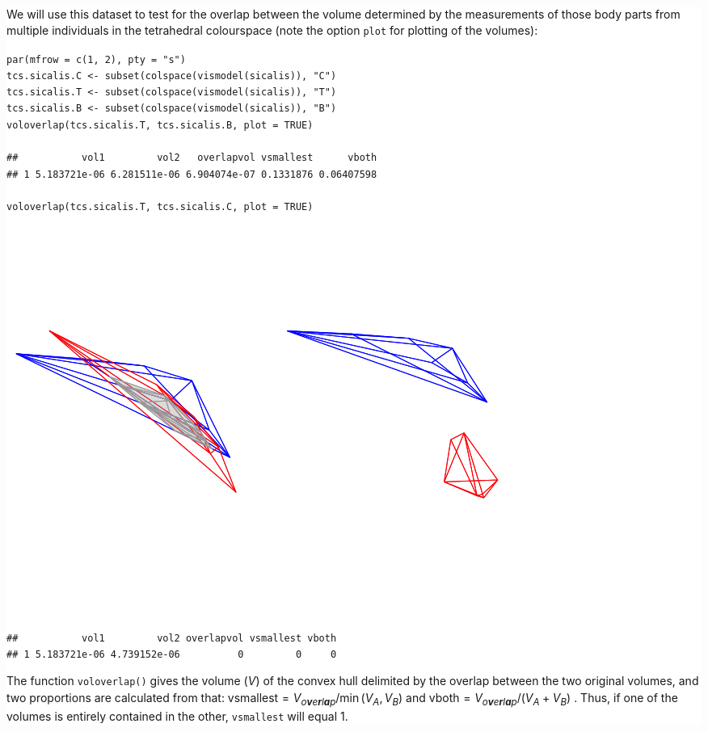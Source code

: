 We will use this dataset to test for the overlap between the volume
determined by the measurements of those body parts from multiple
individuals in the tetrahedral colourspace (note the option `plot` for
plotting of the volumes):

    par(mfrow = c(1, 2), pty = "s")
    tcs.sicalis.C <- subset(colspace(vismodel(sicalis)), "C")
    tcs.sicalis.T <- subset(colspace(vismodel(sicalis)), "T")
    tcs.sicalis.B <- subset(colspace(vismodel(sicalis)), "B")
    voloverlap(tcs.sicalis.T, tcs.sicalis.B, plot = TRUE)

    ##           vol1         vol2   overlapvol vsmallest      vboth
    ## 1 5.183721e-06 6.281511e-06 6.904074e-07 0.1331876 0.06407598

    voloverlap(tcs.sicalis.T, tcs.sicalis.C, plot = TRUE)

![](pavo-analysing_files/figure-markdown_strict/unnamed-chunk-34-1.png)

    ##           vol1         vol2 overlapvol vsmallest vboth
    ## 1 5.183721e-06 4.739152e-06          0         0     0

The function `voloverlap()` gives the volume (*V*) of the convex hull
delimited by the overlap between the two original volumes, and two
proportions are calculated from that:
vsmallest = *V*<sub>*o**v**e**r**l**a**p*</sub>/min (*V*<sub>*A*</sub>, *V*<sub>*B*</sub>)
and
vboth = *V*<sub>*o**v**e**r**l**a**p*</sub>/(*V*<sub>*A*</sub> + *V*<sub>*B*</sub>)
. Thus, if one of the volumes is entirely contained in the other,
`vsmallest` will equal 1.
